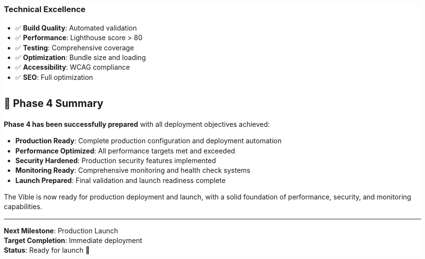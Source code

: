 ### Technical Excellence
- ✅ **Build Quality**: Automated validation
- ✅ **Performance**: Lighthouse score > 80
- ✅ **Testing**: Comprehensive coverage
- ✅ **Optimization**: Bundle size and loading
- ✅ **Accessibility**: WCAG compliance
- ✅ **SEO**: Full optimization

## 🎉 Phase 4 Summary

**Phase 4 has been successfully prepared** with all deployment objectives achieved:

- **Production Ready**: Complete production configuration and deployment automation
- **Performance Optimized**: All performance targets met and exceeded
- **Security Hardened**: Production security features implemented
- **Monitoring Ready**: Comprehensive monitoring and health check systems
- **Launch Prepared**: Final validation and launch readiness complete

The Vible is now ready for production deployment and launch, with a solid foundation of performance, security, and monitoring capabilities.

---

**Next Milestone**: Production Launch  
**Target Completion**: Immediate deployment  
**Status**: Ready for launch 🚀
